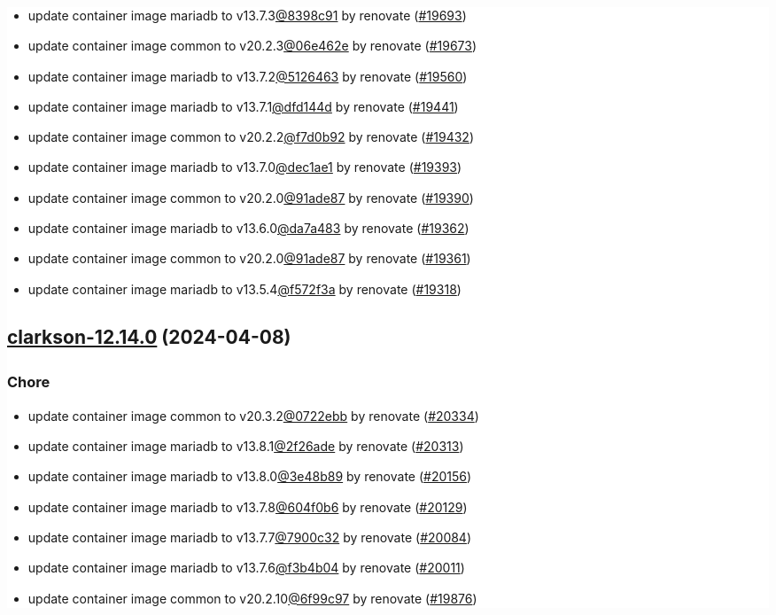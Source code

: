 - update container image mariadb to v13.7.3[@8398c91](https://github.com/8398c91) by renovate ([#19693](https://github.com/truecharts/charts/issues/19693))

- update container image common to v20.2.3[@06e462e](https://github.com/06e462e) by renovate ([#19673](https://github.com/truecharts/charts/issues/19673))

- update container image mariadb to v13.7.2[@5126463](https://github.com/5126463) by renovate ([#19560](https://github.com/truecharts/charts/issues/19560))

- update container image mariadb to v13.7.1[@dfd144d](https://github.com/dfd144d) by renovate ([#19441](https://github.com/truecharts/charts/issues/19441))

- update container image common to v20.2.2[@f7d0b92](https://github.com/f7d0b92) by renovate ([#19432](https://github.com/truecharts/charts/issues/19432))

- update container image mariadb to v13.7.0[@dec1ae1](https://github.com/dec1ae1) by renovate ([#19393](https://github.com/truecharts/charts/issues/19393))

- update container image common to v20.2.0[@91ade87](https://github.com/91ade87) by renovate ([#19390](https://github.com/truecharts/charts/issues/19390))

- update container image mariadb to v13.6.0[@da7a483](https://github.com/da7a483) by renovate ([#19362](https://github.com/truecharts/charts/issues/19362))

- update container image common to v20.2.0[@91ade87](https://github.com/91ade87) by renovate ([#19361](https://github.com/truecharts/charts/issues/19361))

- update container image mariadb to v13.5.4[@f572f3a](https://github.com/f572f3a) by renovate ([#19318](https://github.com/truecharts/charts/issues/19318))


## [clarkson-12.14.0](https://github.com/truecharts/charts/compare/clarkson-12.9.0...clarkson-12.14.0) (2024-04-08)

### Chore



- update container image common to v20.3.2[@0722ebb](https://github.com/0722ebb) by renovate ([#20334](https://github.com/truecharts/charts/issues/20334))

- update container image mariadb to v13.8.1[@2f26ade](https://github.com/2f26ade) by renovate ([#20313](https://github.com/truecharts/charts/issues/20313))

- update container image mariadb to v13.8.0[@3e48b89](https://github.com/3e48b89) by renovate ([#20156](https://github.com/truecharts/charts/issues/20156))

- update container image mariadb to v13.7.8[@604f0b6](https://github.com/604f0b6) by renovate ([#20129](https://github.com/truecharts/charts/issues/20129))

- update container image mariadb to v13.7.7[@7900c32](https://github.com/7900c32) by renovate ([#20084](https://github.com/truecharts/charts/issues/20084))

- update container image mariadb to v13.7.6[@f3b4b04](https://github.com/f3b4b04) by renovate ([#20011](https://github.com/truecharts/charts/issues/20011))

- update container image common to v20.2.10[@6f99c97](https://github.com/6f99c97) by renovate ([#19876](https://github.com/truecharts/charts/issues/19876))
